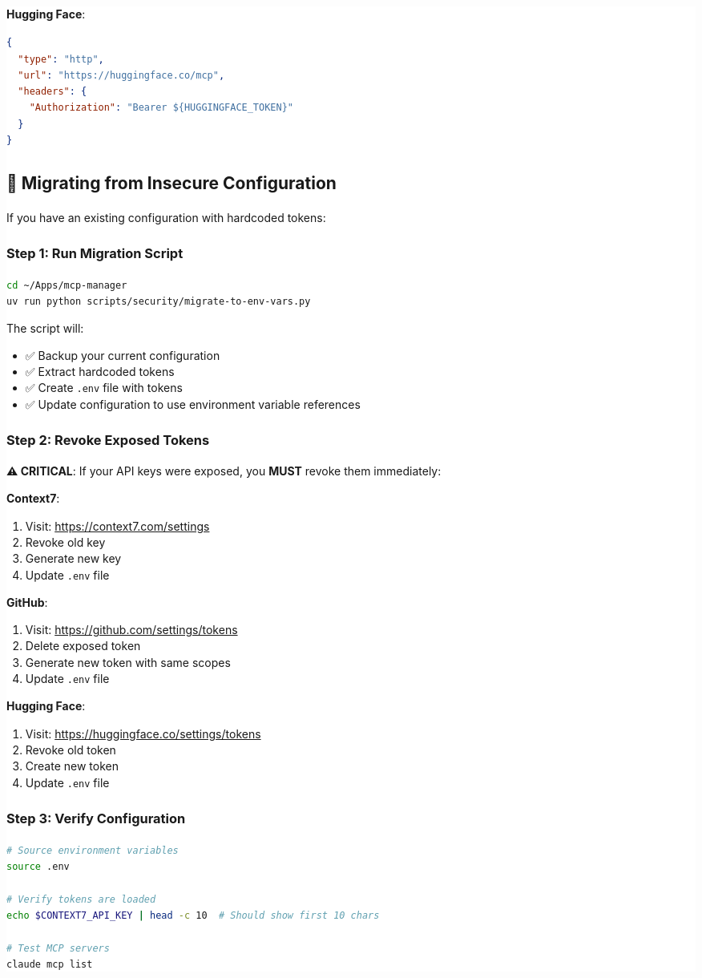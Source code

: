 **Hugging Face**:
```json
{
  "type": "http",
  "url": "https://huggingface.co/mcp",
  "headers": {
    "Authorization": "Bearer ${HUGGINGFACE_TOKEN}"
  }
}
```

## 🔄 Migrating from Insecure Configuration

If you have an existing configuration with hardcoded tokens:

### Step 1: Run Migration Script
```bash
cd ~/Apps/mcp-manager
uv run python scripts/security/migrate-to-env-vars.py
```

The script will:
- ✅ Backup your current configuration
- ✅ Extract hardcoded tokens
- ✅ Create `.env` file with tokens
- ✅ Update configuration to use environment variable references

### Step 2: Revoke Exposed Tokens

**⚠️ CRITICAL**: If your API keys were exposed, you **MUST** revoke them immediately:

**Context7**:
1. Visit: https://context7.com/settings
2. Revoke old key
3. Generate new key
4. Update `.env` file

**GitHub**:
1. Visit: https://github.com/settings/tokens
2. Delete exposed token
3. Generate new token with same scopes
4. Update `.env` file

**Hugging Face**:
1. Visit: https://huggingface.co/settings/tokens
2. Revoke old token
3. Create new token
4. Update `.env` file

### Step 3: Verify Configuration
```bash
# Source environment variables
source .env

# Verify tokens are loaded
echo $CONTEXT7_API_KEY | head -c 10  # Should show first 10 chars

# Test MCP servers
claude mcp list
```
